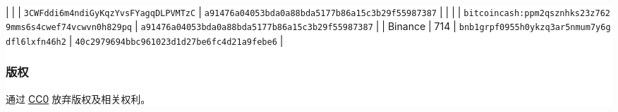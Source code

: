 |                  |           | `3CWFddi6m4ndiGyKqzYvsFYagqDLPVMTzC`                     | `a91476a04053bda0a88bda5177b86a15c3b29f55987387`                 |
|                  |           | `bitcoincash:ppm2qsznhks23z7629mms6s4cwef74vcwvn0h829pq` | `a91476a04053bda0a88bda5177b86a15c3b29f55987387`                 |
| Binance          | 714       | `bnb1grpf0955h0ykzq3ar5nmum7y6gdfl6lxfn46h2`             | `40c2979694bbc961023d1d27be6fc4d21a9febe6`                       |

### 版权

通过 [CC0](https://creativecommons.org/publicdomain/zero/1.0/) 放弃版权及相关权利。
